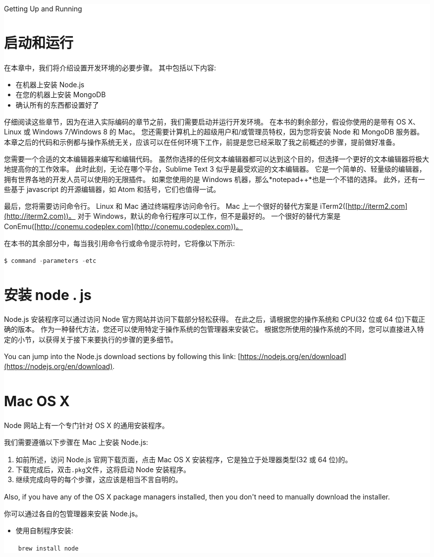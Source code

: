 Getting Up and Running <link href="css/style.css" rel="stylesheet" type="text/css">  

# 启动和运行

在本章中，我们将介绍设置开发环境的必要步骤。 其中包括以下内容:

*   在机器上安装 Node.js
*   在您的机器上安装 MongoDB
*   确认所有的东西都设置好了

仔细阅读这些章节，因为在进入实际编码的章节之前，我们需要启动并运行开发环境。 在本书的剩余部分，假设你使用的是带有 OS X、Linux 或 Windows 7/Windows 8 的 Mac。 您还需要计算机上的超级用户和/或管理员特权，因为您将安装 Node 和 MongoDB 服务器。 本章之后的代码和示例都与操作系统无关，应该可以在任何环境下工作，前提是您已经采取了我之前概述的步骤，提前做好准备。

您需要一个合适的文本编辑器来编写和编辑代码。 虽然你选择的任何文本编辑器都可以达到这个目的，但选择一个更好的文本编辑器将极大地提高你的工作效率。 此时此刻，无论在哪个平台，Sublime Text 3 似乎是最受欢迎的文本编辑器。 它是一个简单的、轻量级的编辑器，拥有世界各地的开发人员可以使用的无限插件。 如果您使用的是 Windows 机器，那么*notepad++*也是一个不错的选择。 此外，还有一些基于 javascript 的开源编辑器，如 Atom 和括号，它们也值得一试。

最后，您将需要访问命令行。 Linux 和 Mac 通过终端程序访问命令行。 Mac 上一个很好的替代方案是 iTerm2([http://iterm2.com](http://iterm2.com))。 对于 Windows，默认的命令行程序可以工作，但不是最好的。 一个很好的替代方案是 ConEmu([http://conemu.codeplex.com](http://conemu.codeplex.com))。

在本书的其余部分中，每当我引用命令行或命令提示符时，它将像以下所示:

```js
$ command -parameters -etc
```

# 安装 node . js

Node.js 安装程序可以通过访问 Node 官方网站并访问下载部分轻松获得。 在此之后，请根据您的操作系统和 CPU(32 位或 64 位)下载正确的版本。 作为一种替代方法，您还可以使用特定于操作系统的包管理器来安装它。 根据您所使用的操作系统的不同，您可以直接进入特定的小节，以获得关于接下来要执行的步骤的更多细节。

You can jump into the Node.js download sections by following this link: [https://nodejs.org/en/download](https://nodejs.org/en/download).

# Mac OS X

Node 网站上有一个专门针对 OS X 的通用安装程序。

我们需要遵循以下步骤在 Mac 上安装 Node.js:

1.  如前所述，访问 Node.js 官网下载页面，点击 Mac OS X 安装程序，它是独立于处理器类型(32 或 64 位)的。
2.  下载完成后，双击`.pkg`文件，这将启动 Node 安装程序。
3.  继续完成向导的每个步骤，这应该是相当不言自明的。

Also, if you have any of the OS X package managers installed, then you don't need to manually download the installer.

你可以通过各自的包管理器来安装 Node.js。

*   使用自制程序安装:

```js
    brew install node
```
